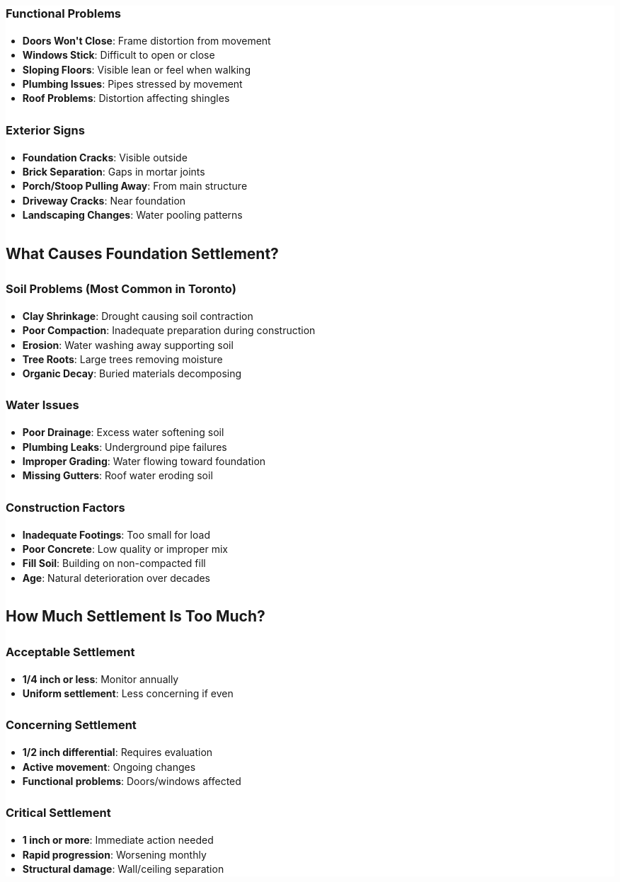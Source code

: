 ### Functional Problems
- **Doors Won't Close**: Frame distortion from movement
- **Windows Stick**: Difficult to open or close
- **Sloping Floors**: Visible lean or feel when walking
- **Plumbing Issues**: Pipes stressed by movement
- **Roof Problems**: Distortion affecting shingles

### Exterior Signs
- **Foundation Cracks**: Visible outside
- **Brick Separation**: Gaps in mortar joints
- **Porch/Stoop Pulling Away**: From main structure
- **Driveway Cracks**: Near foundation
- **Landscaping Changes**: Water pooling patterns

## What Causes Foundation Settlement?

### Soil Problems (Most Common in Toronto)
- **Clay Shrinkage**: Drought causing soil contraction
- **Poor Compaction**: Inadequate preparation during construction
- **Erosion**: Water washing away supporting soil
- **Tree Roots**: Large trees removing moisture
- **Organic Decay**: Buried materials decomposing

### Water Issues
- **Poor Drainage**: Excess water softening soil
- **Plumbing Leaks**: Underground pipe failures
- **Improper Grading**: Water flowing toward foundation
- **Missing Gutters**: Roof water eroding soil

### Construction Factors
- **Inadequate Footings**: Too small for load
- **Poor Concrete**: Low quality or improper mix
- **Fill Soil**: Building on non-compacted fill
- **Age**: Natural deterioration over decades

## How Much Settlement Is Too Much?

### Acceptable Settlement
- **1/4 inch or less**: Monitor annually
- **Uniform settlement**: Less concerning if even

### Concerning Settlement
- **1/2 inch differential**: Requires evaluation
- **Active movement**: Ongoing changes
- **Functional problems**: Doors/windows affected

### Critical Settlement
- **1 inch or more**: Immediate action needed
- **Rapid progression**: Worsening monthly
- **Structural damage**: Wall/ceiling separation

